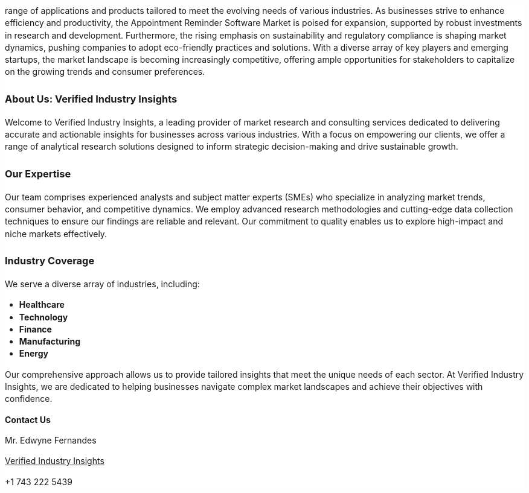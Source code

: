 range of applications and products tailored to meet the evolving needs of various industries. As businesses strive to enhance efficiency and productivity, the Appointment Reminder Software Market is poised for expansion, supported by robust investments in research and development. Furthermore, the rising emphasis on sustainability and regulatory compliance is shaping market dynamics, pushing companies to adopt eco-friendly practices and solutions. With a diverse array of key players and emerging startups, the market landscape is becoming increasingly competitive, offering ample opportunities for stakeholders to capitalize on the growing trends and consumer preferences.</p><h3>About Us: Verified Industry Insights</h3><p>Welcome to Verified Industry Insights, a leading provider of market research and consulting services dedicated to delivering accurate and actionable insights for businesses across various industries. With a focus on empowering our clients, we offer a range of analytical research solutions designed to inform strategic decision-making and drive sustainable growth.</p><h3>Our Expertise</h3><p>Our team comprises experienced analysts and subject matter experts (SMEs) who specialize in analyzing market trends, consumer behavior, and competitive dynamics. We employ advanced research methodologies and cutting-edge data collection techniques to ensure our findings are reliable and relevant. Our commitment to quality enables us to explore high-impact and niche markets effectively.</p><h3>Industry Coverage</h3><p>We serve a diverse array of industries, including:</p><ul><li><strong>Healthcare</strong></li><li><strong>Technology</strong></li><li><strong>Finance</strong></li><li><strong>Manufacturing</strong></li><li><strong>Energy</strong></li></ul><p>Our comprehensive approach allows us to provide tailored insights that meet the unique needs of each sector. At Verified Industry Insights, we are dedicated to helping businesses navigate complex market landscapes and achieve their objectives with confidence.</p><p><strong>Contact Us</strong></p><p>Mr. Edwyne Fernandes</p><p><a href="https://www.verifiedindustryinsights.com/">Verified Industry Insights</a></p><p>+1 743 222 5439</p>
